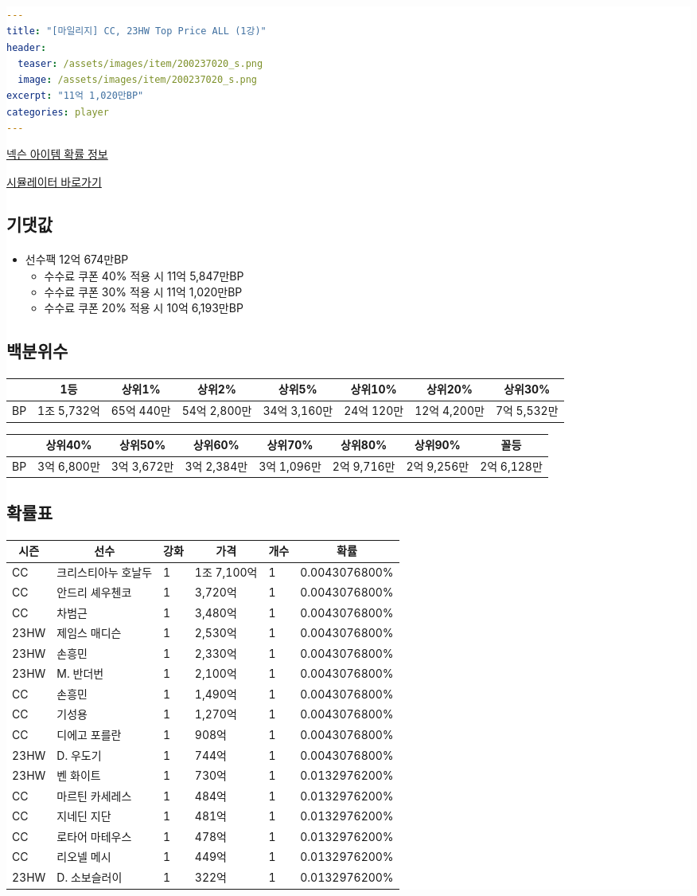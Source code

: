 ```yaml
---
title: "[마일리지] CC, 23HW Top Price ALL (1강)"
header:
  teaser: /assets/images/item/200237020_s.png
  image: /assets/images/item/200237020_s.png
excerpt: "11억 1,020만BP"
categories: player
---
```

[넥슨 아이템 확률 정보](http://iteminfo.nexon.com/probability/fco?sn=7500)

[시뮬레이터 바로가기](/simulator/7500)
## 기댓값
- 선수팩 12억 674만BP
  - 수수료 쿠폰 40% 적용 시 11억 5,847만BP
  - 수수료 쿠폰 30% 적용 시 11억 1,020만BP
  - 수수료 쿠폰 20% 적용 시 10억 6,193만BP


## 백분위수

||1등|상위1%|상위2%|상위5%|상위10%|상위20%|상위30%|
|---|---|---|---|---|---|---|---|
|BP|1조 5,732억|65억 440만|54억 2,800만|34억 3,160만|24억 120만|12억 4,200만|7억 5,532만|

||상위40%|상위50%|상위60%|상위70%|상위80%|상위90%|꼴등|
|---|---|---|---|---|---|---|---|
|BP|3억 6,800만|3억 3,672만|3억 2,384만|3억 1,096만|2억 9,716만|2억 9,256만|2억 6,128만|


## 확률표

|시즌|선수|강화|가격|개수|확률|
|---|---|---|---|---|---|
|CC|크리스티아누 호날두|1|1조 7,100억|1|0.0043076800%|
|CC|안드리 셰우첸코|1|3,720억|1|0.0043076800%|
|CC|차범근|1|3,480억|1|0.0043076800%|
|23HW|제임스 매디슨|1|2,530억|1|0.0043076800%|
|23HW|손흥민|1|2,330억|1|0.0043076800%|
|23HW|M. 반더번|1|2,100억|1|0.0043076800%|
|CC|손흥민|1|1,490억|1|0.0043076800%|
|CC|기성용|1|1,270억|1|0.0043076800%|
|CC|디에고 포를란|1|908억|1|0.0043076800%|
|23HW|D. 우도기|1|744억|1|0.0043076800%|
|23HW|벤 화이트|1|730억|1|0.0132976200%|
|CC|마르틴 카세레스|1|484억|1|0.0132976200%|
|CC|지네딘 지단|1|481억|1|0.0132976200%|
|CC|로타어 마테우스|1|478억|1|0.0132976200%|
|CC|리오넬 메시|1|449억|1|0.0132976200%|
|23HW|D. 소보슬러이|1|322억|1|0.0132976200%|